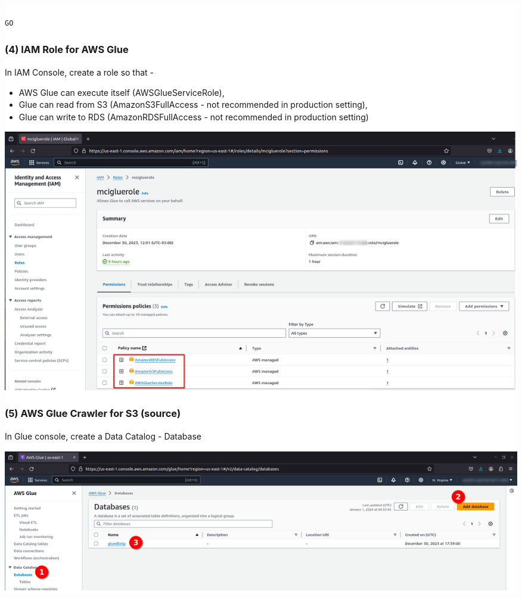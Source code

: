 ```

GO  
```

### (4) IAM Role for AWS Glue

In IAM Console, create a role so that -
* AWS Glue can execute itself (AWSGlueServiceRole), 
* Glue can read from S3 (AmazonS3FullAccess - not recommended in production setting), 
* Glue can write to RDS (AmazonRDSFullAccess - not recommended in production setting)

![Alt text](screenshots/05-step-04-img-09.png)

### (5) AWS Glue Crawler for S3 (source)

In Glue console, create a Data Catalog - Database

![Alt text](screenshots/06-step-05-img-10.png)
